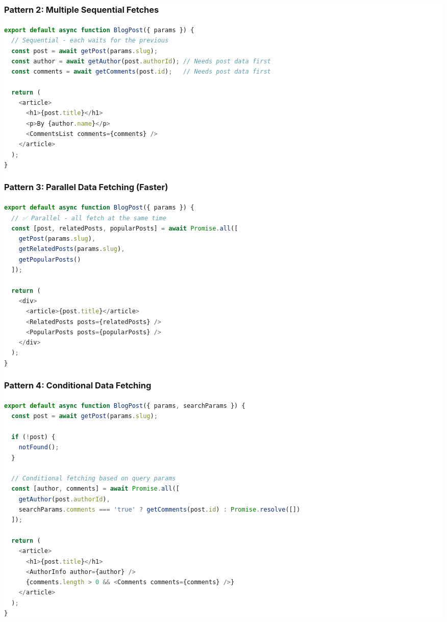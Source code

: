 ### Pattern 2: Multiple Sequential Fetches
```typescript
export default async function BlogPost({ params }) {
  // Sequential - each waits for the previous
  const post = await getPost(params.slug);
  const author = await getAuthor(post.authorId); // Needs post data first
  const comments = await getComments(post.id);   // Needs post data first

  return (
    <article>
      <h1>{post.title}</h1>
      <p>By {author.name}</p>
      <CommentsList comments={comments} />
    </article>
  );
}
```

### Pattern 3: Parallel Data Fetching (Faster)
```typescript
export default async function BlogPost({ params }) {
  // ✅ Parallel - all fetch at the same time
  const [post, relatedPosts, popularPosts] = await Promise.all([
    getPost(params.slug),
    getRelatedPosts(params.slug),
    getPopularPosts()
  ]);

  return (
    <div>
      <article>{post.title}</article>
      <RelatedPosts posts={relatedPosts} />
      <PopularPosts posts={popularPosts} />
    </div>
  );
}
```

### Pattern 4: Conditional Data Fetching
```typescript
export default async function BlogPost({ params, searchParams }) {
  const post = await getPost(params.slug);

  if (!post) {
    notFound();
  }

  // Conditional fetching based on query params
  const [author, comments] = await Promise.all([
    getAuthor(post.authorId),
    searchParams.comments === 'true' ? getComments(post.id) : Promise.resolve([])
  ]);

  return (
    <article>
      <h1>{post.title}</h1>
      <AuthorInfo author={author} />
      {comments.length > 0 && <Comments comments={comments} />}
    </article>
  );
}
```
